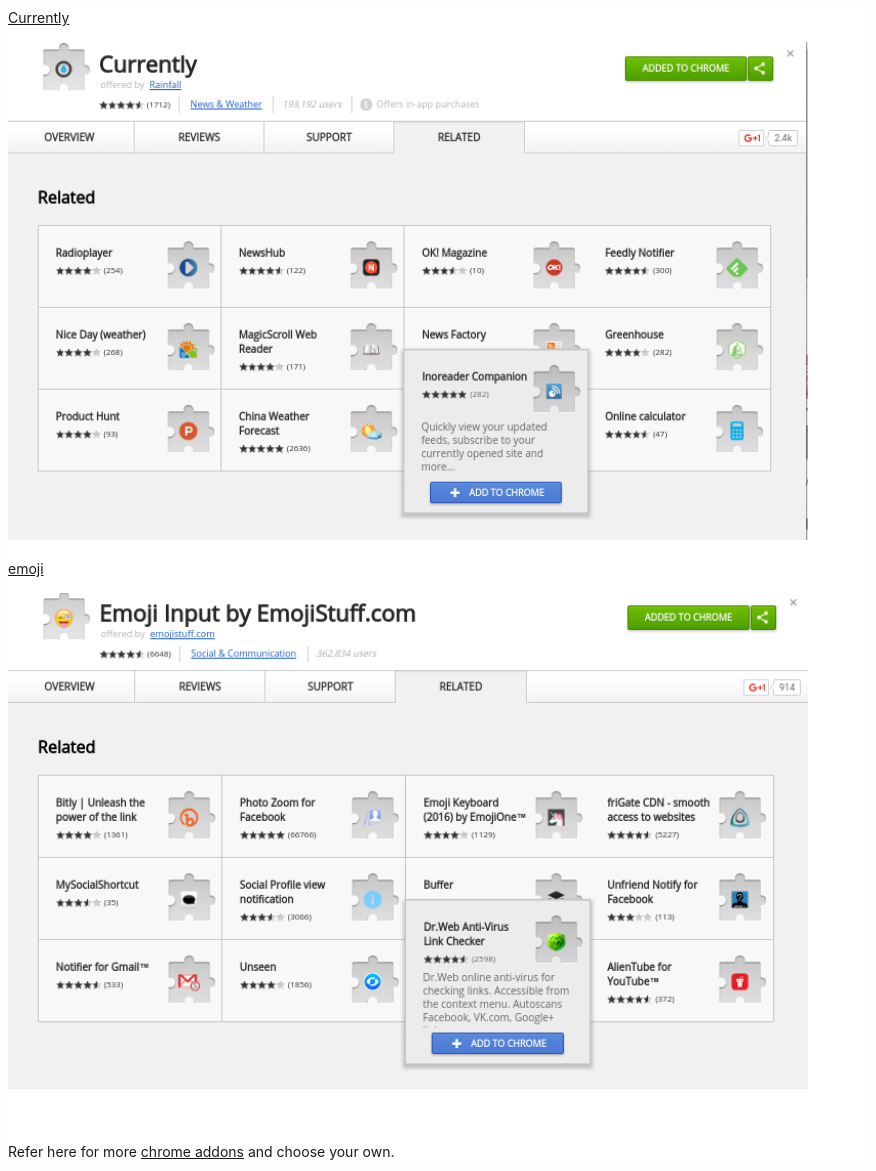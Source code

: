 [Currently](https://chrome.google.com/webstore/detail/currently/ojhmphdkpgbibohbnpbfiefkgieacjmh)

<img src="/images/currently.png?raw=true" style="width: 800px;"/>

[emoji](https://chrome.google.com/webstore/detail/emoji-input/immhpnclomdloikkpcefncmfgjbkojmh)

<img src="/images/emoji.png?raw=true" style="width: 800px;"/>

&nbsp;


Refer here for more [chrome addons](https://www.reddit.com/r/AskReddit/comments/32u6w4/what_are_some_google_chrome_extensions_that_are_a/) and choose your own.
